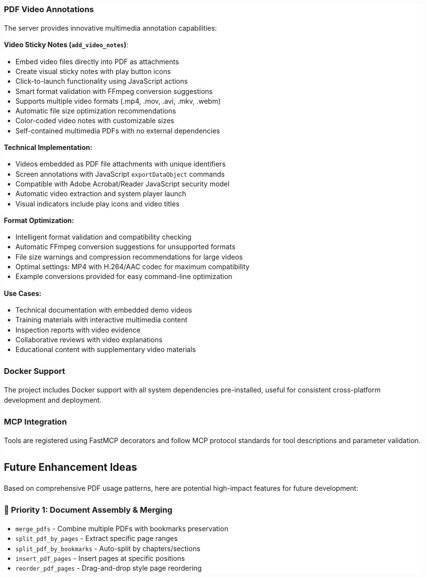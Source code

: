 ### PDF Video Annotations

The server provides innovative multimedia annotation capabilities:

**Video Sticky Notes (`add_video_notes`)**:
- Embed video files directly into PDF as attachments
- Create visual sticky notes with play button icons
- Click-to-launch functionality using JavaScript actions
- Smart format validation with FFmpeg conversion suggestions
- Supports multiple video formats (.mp4, .mov, .avi, .mkv, .webm)
- Automatic file size optimization recommendations
- Color-coded video notes with customizable sizes
- Self-contained multimedia PDFs with no external dependencies

**Technical Implementation:**
- Videos embedded as PDF file attachments with unique identifiers
- Screen annotations with JavaScript `exportDataObject` commands
- Compatible with Adobe Acrobat/Reader JavaScript security model
- Automatic video extraction and system player launch
- Visual indicators include play icons and video titles

**Format Optimization:**
- Intelligent format validation and compatibility checking
- Automatic FFmpeg conversion suggestions for unsupported formats
- File size warnings and compression recommendations for large videos
- Optimal settings: MP4 with H.264/AAC codec for maximum compatibility
- Example conversions provided for easy command-line optimization

**Use Cases:**
- Technical documentation with embedded demo videos
- Training materials with interactive multimedia content
- Inspection reports with video evidence
- Collaborative reviews with video explanations
- Educational content with supplementary video materials

### Docker Support
The project includes Docker support with all system dependencies pre-installed, useful for consistent cross-platform development and deployment.

### MCP Integration
Tools are registered using FastMCP decorators and follow MCP protocol standards for tool descriptions and parameter validation.

## Future Enhancement Ideas

Based on comprehensive PDF usage patterns, here are potential high-impact features for future development:

### 🎯 Priority 1: Document Assembly & Merging
- `merge_pdfs` - Combine multiple PDFs with bookmarks preservation
- `split_pdf_by_pages` - Extract specific page ranges
- `split_pdf_by_bookmarks` - Auto-split by chapters/sections
- `insert_pdf_pages` - Insert pages at specific positions
- `reorder_pdf_pages` - Drag-and-drop style page reordering
